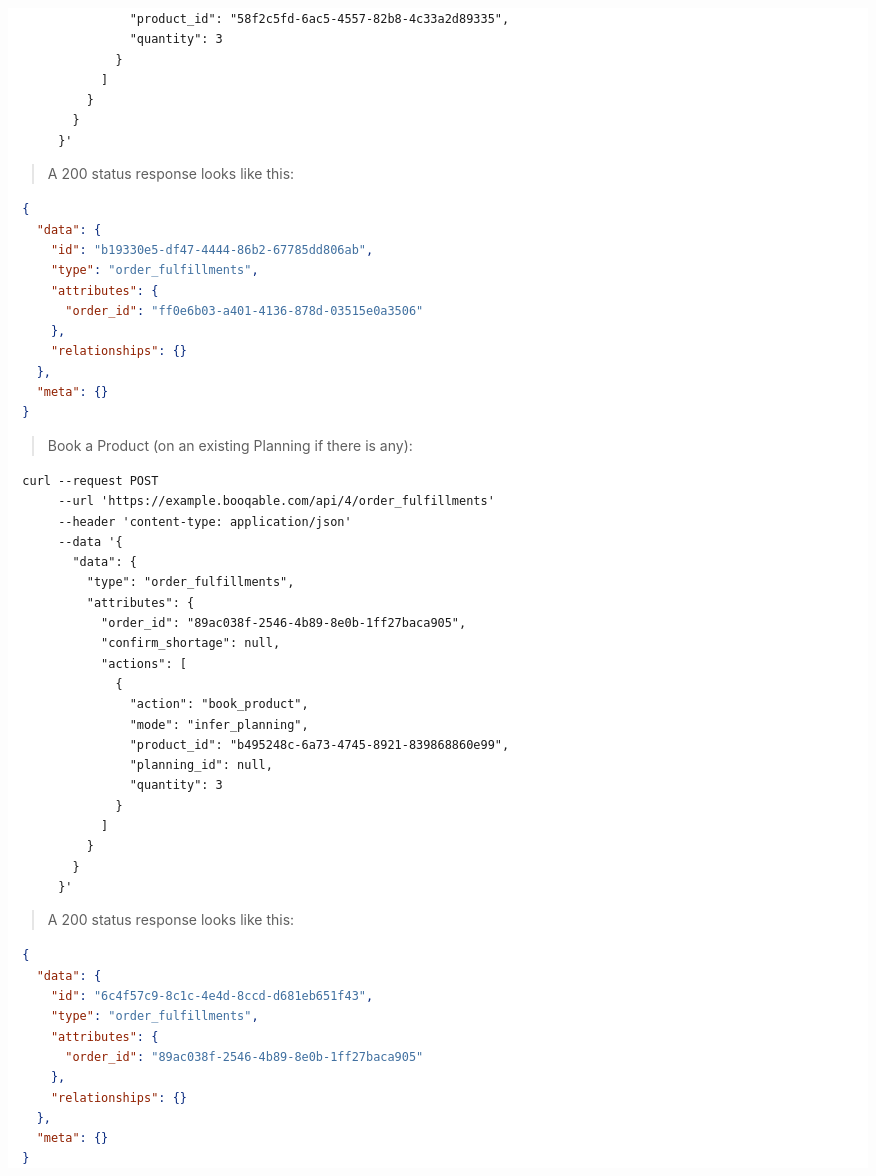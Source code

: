```shell
                 "product_id": "58f2c5fd-6ac5-4557-82b8-4c33a2d89335",
                 "quantity": 3
               }
             ]
           }
         }
       }'
```

> A 200 status response looks like this:

```json
  {
    "data": {
      "id": "b19330e5-df47-4444-86b2-67785dd806ab",
      "type": "order_fulfillments",
      "attributes": {
        "order_id": "ff0e6b03-a401-4136-878d-03515e0a3506"
      },
      "relationships": {}
    },
    "meta": {}
  }
```

> Book a Product (on an existing Planning if there is any):

```shell
  curl --request POST
       --url 'https://example.booqable.com/api/4/order_fulfillments'
       --header 'content-type: application/json'
       --data '{
         "data": {
           "type": "order_fulfillments",
           "attributes": {
             "order_id": "89ac038f-2546-4b89-8e0b-1ff27baca905",
             "confirm_shortage": null,
             "actions": [
               {
                 "action": "book_product",
                 "mode": "infer_planning",
                 "product_id": "b495248c-6a73-4745-8921-839868860e99",
                 "planning_id": null,
                 "quantity": 3
               }
             ]
           }
         }
       }'
```

> A 200 status response looks like this:

```json
  {
    "data": {
      "id": "6c4f57c9-8c1c-4e4d-8ccd-d681eb651f43",
      "type": "order_fulfillments",
      "attributes": {
        "order_id": "89ac038f-2546-4b89-8e0b-1ff27baca905"
      },
      "relationships": {}
    },
    "meta": {}
  }
```
